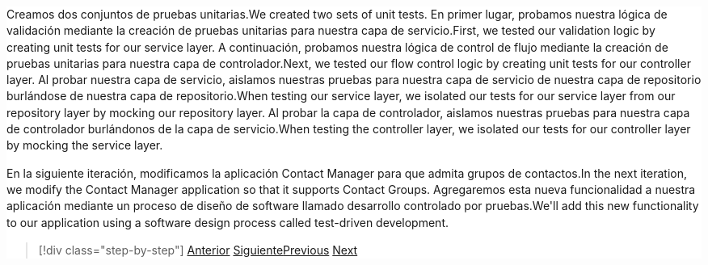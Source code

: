 <span data-ttu-id="0e21e-294">Creamos dos conjuntos de pruebas unitarias.</span><span class="sxs-lookup"><span data-stu-id="0e21e-294">We created two sets of unit tests.</span></span> <span data-ttu-id="0e21e-295">En primer lugar, probamos nuestra lógica de validación mediante la creación de pruebas unitarias para nuestra capa de servicio.</span><span class="sxs-lookup"><span data-stu-id="0e21e-295">First, we tested our validation logic by creating unit tests for our service layer.</span></span> <span data-ttu-id="0e21e-296">A continuación, probamos nuestra lógica de control de flujo mediante la creación de pruebas unitarias para nuestra capa de controlador.</span><span class="sxs-lookup"><span data-stu-id="0e21e-296">Next, we tested our flow control logic by creating unit tests for our controller layer.</span></span> <span data-ttu-id="0e21e-297">Al probar nuestra capa de servicio, aislamos nuestras pruebas para nuestra capa de servicio de nuestra capa de repositorio burlándose de nuestra capa de repositorio.</span><span class="sxs-lookup"><span data-stu-id="0e21e-297">When testing our service layer, we isolated our tests for our service layer from our repository layer by mocking our repository layer.</span></span> <span data-ttu-id="0e21e-298">Al probar la capa de controlador, aislamos nuestras pruebas para nuestra capa de controlador burlándonos de la capa de servicio.</span><span class="sxs-lookup"><span data-stu-id="0e21e-298">When testing the controller layer, we isolated our tests for our controller layer by mocking the service layer.</span></span>

<span data-ttu-id="0e21e-299">En la siguiente iteración, modificamos la aplicación Contact Manager para que admita grupos de contactos.</span><span class="sxs-lookup"><span data-stu-id="0e21e-299">In the next iteration, we modify the Contact Manager application so that it supports Contact Groups.</span></span> <span data-ttu-id="0e21e-300">Agregaremos esta nueva funcionalidad a nuestra aplicación mediante un proceso de diseño de software llamado desarrollo controlado por pruebas.</span><span class="sxs-lookup"><span data-stu-id="0e21e-300">We'll add this new functionality to our application using a software design process called test-driven development.</span></span>

> [!div class="step-by-step"]
> <span data-ttu-id="0e21e-301">[Anterior](iteration-4-make-the-application-loosely-coupled-cs.md)
> [Siguiente](iteration-6-use-test-driven-development-cs.md)</span><span class="sxs-lookup"><span data-stu-id="0e21e-301">[Previous](iteration-4-make-the-application-loosely-coupled-cs.md)
[Next](iteration-6-use-test-driven-development-cs.md)</span></span>

